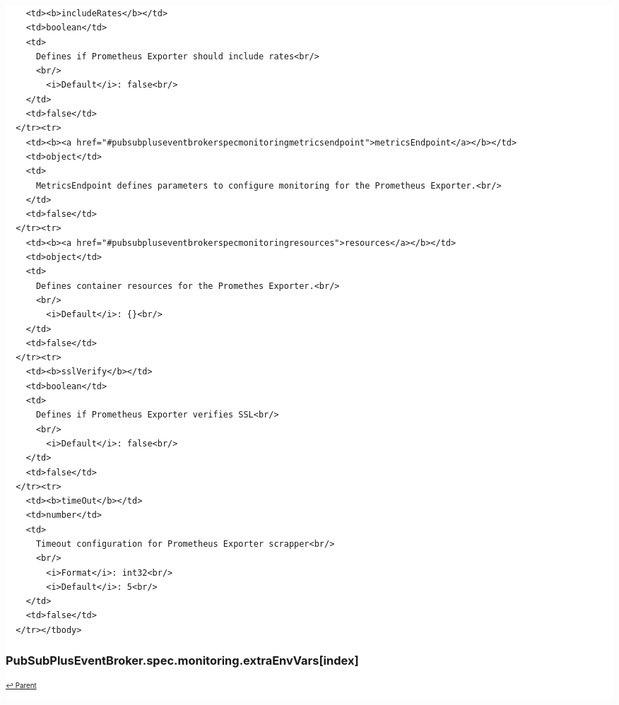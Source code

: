         <td><b>includeRates</b></td>
        <td>boolean</td>
        <td>
          Defines if Prometheus Exporter should include rates<br/>
          <br/>
            <i>Default</i>: false<br/>
        </td>
        <td>false</td>
      </tr><tr>
        <td><b><a href="#pubsubpluseventbrokerspecmonitoringmetricsendpoint">metricsEndpoint</a></b></td>
        <td>object</td>
        <td>
          MetricsEndpoint defines parameters to configure monitoring for the Prometheus Exporter.<br/>
        </td>
        <td>false</td>
      </tr><tr>
        <td><b><a href="#pubsubpluseventbrokerspecmonitoringresources">resources</a></b></td>
        <td>object</td>
        <td>
          Defines container resources for the Promethes Exporter.<br/>
          <br/>
            <i>Default</i>: {}<br/>
        </td>
        <td>false</td>
      </tr><tr>
        <td><b>sslVerify</b></td>
        <td>boolean</td>
        <td>
          Defines if Prometheus Exporter verifies SSL<br/>
          <br/>
            <i>Default</i>: false<br/>
        </td>
        <td>false</td>
      </tr><tr>
        <td><b>timeOut</b></td>
        <td>number</td>
        <td>
          Timeout configuration for Prometheus Exporter scrapper<br/>
          <br/>
            <i>Format</i>: int32<br/>
            <i>Default</i>: 5<br/>
        </td>
        <td>false</td>
      </tr></tbody>
</table>

### PubSubPlusEventBroker.spec.monitoring.extraEnvVars[index]
<sup><sup>[↩ Parent](#pubsubpluseventbrokerspecmonitoring)</sup></sup>


